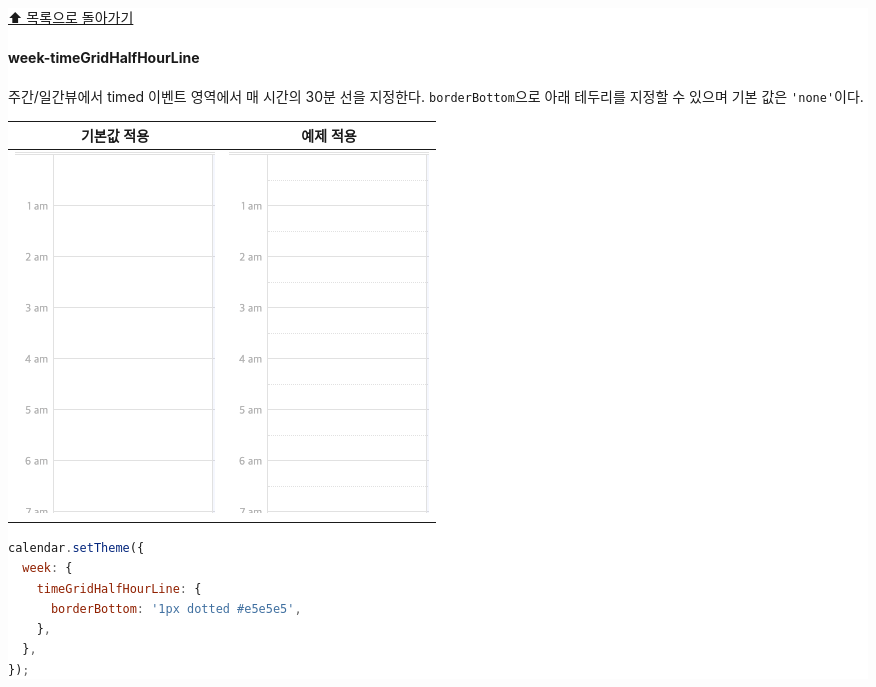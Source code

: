 [⬆ 목록으로 돌아가기](#week-테마)

#### week-timeGridHalfHourLine

주간/일간뷰에서 timed 이벤트 영역에서 매 시간의 30분 선을 지정한다. `borderBottom`으로 아래 테두리를 지정할 수 있으며 기본 값은 `'none'`이다.

| 기본값 적용                                                                 | 예제 적용                                                                  |
| --------------------------------------------------------------------------- | -------------------------------------------------------------------------- |
| ![week-timeGridHalfHourLine-default](../../assets/week-timeGridHalfHourLine-before.png) | ![week-timeGridHalfHourLine-example](../../assets/week-timeGridHalfHourLine-after.png) |

```js
calendar.setTheme({
  week: {
    timeGridHalfHourLine: {
      borderBottom: '1px dotted #e5e5e5',
    },
  },
});
```
